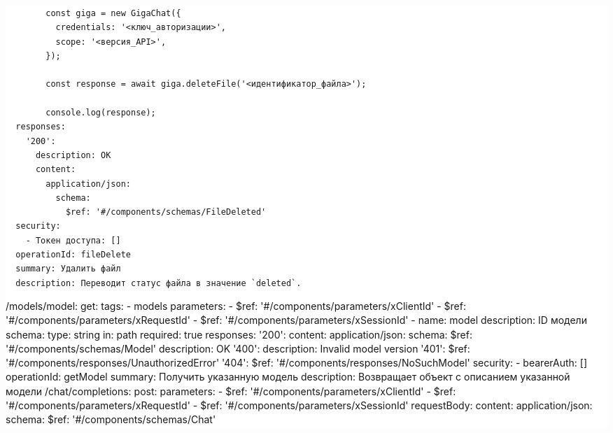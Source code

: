             const giga = new GigaChat({
              credentials: '<ключ_авторизации>',
              scope: '<версия_API>',
            });

            const response = await giga.deleteFile('<идентификатор_файла>');

            console.log(response);
      responses:
        '200':
          description: OK
          content:
            application/json:
              schema:
                $ref: '#/components/schemas/FileDeleted'
      security:
        - Токен доступа: []
      operationId: fileDelete
      summary: Удалить файл
      description: Переводит статус файла в значение `deleted`.
  /models/model:
    get:
      tags:
        - models
      parameters: 
        - $ref: '#/components/parameters/xClientId'
        - $ref: '#/components/parameters/xRequestId'
        - $ref: '#/components/parameters/xSessionId'
        - name: model
          description: ID модели
          schema:
            type: string
          in: path
          required: true
      responses:
        '200':
          content:
            application/json:
              schema:
                $ref: '#/components/schemas/Model'
          description: OK
        '400':
          description: Invalid model version
        '401':
          $ref: '#/components/responses/UnauthorizedError'
        '404':
          $ref: '#/components/responses/NoSuchModel'
      security:
        - bearerAuth: []
      operationId: getModel
      summary: Получить указанную модель
      description: Возвращает объект с описанием указанной модели
  /chat/completions:
    post:
      parameters:
        - $ref: '#/components/parameters/xClientId'
        - $ref: '#/components/parameters/xRequestId'
        - $ref: '#/components/parameters/xSessionId'
      requestBody:
        content:
          application/json:
            schema:
              $ref: '#/components/schemas/Chat'